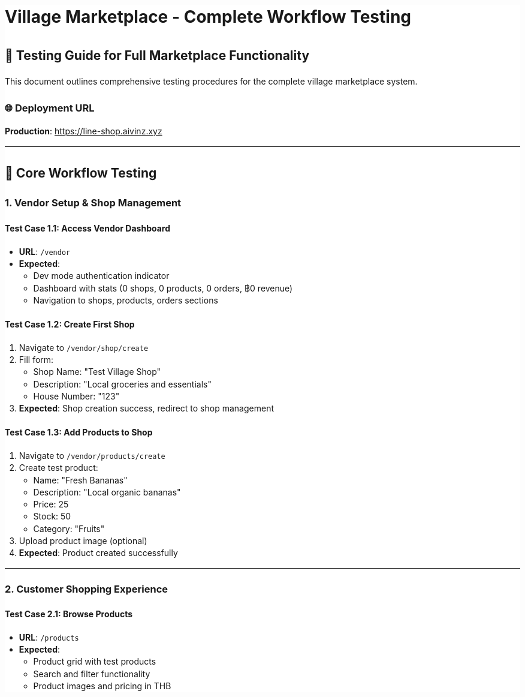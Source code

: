 # Village Marketplace - Complete Workflow Testing

## 🧪 Testing Guide for Full Marketplace Functionality

This document outlines comprehensive testing procedures for the complete village marketplace system.

### 🌐 **Deployment URL**
**Production**: https://line-shop.aivinz.xyz

---

## 🎯 **Core Workflow Testing**

### **1. Vendor Setup & Shop Management**

#### **Test Case 1.1: Access Vendor Dashboard**
- **URL**: `/vendor`
- **Expected**: 
  - Dev mode authentication indicator
  - Dashboard with stats (0 shops, 0 products, 0 orders, ฿0 revenue)
  - Navigation to shops, products, orders sections

#### **Test Case 1.2: Create First Shop**
1. Navigate to `/vendor/shop/create`
2. Fill form:
   - Shop Name: "Test Village Shop"
   - Description: "Local groceries and essentials"
   - House Number: "123"
3. **Expected**: Shop creation success, redirect to shop management

#### **Test Case 1.3: Add Products to Shop**
1. Navigate to `/vendor/products/create`
2. Create test product:
   - Name: "Fresh Bananas"
   - Description: "Local organic bananas"
   - Price: 25
   - Stock: 50
   - Category: "Fruits"
3. Upload product image (optional)
4. **Expected**: Product created successfully

---

### **2. Customer Shopping Experience**

#### **Test Case 2.1: Browse Products**
- **URL**: `/products`
- **Expected**: 
  - Product grid with test products
  - Search and filter functionality
  - Product images and pricing in THB
